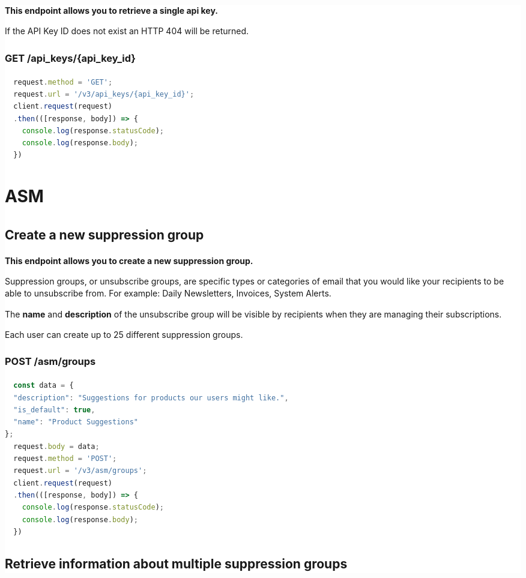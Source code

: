 **This endpoint allows you to retrieve a single api key.**

If the API Key ID does not exist an HTTP 404 will be returned.

### GET /api_keys/{api_key_id}


```javascript
  request.method = 'GET';
  request.url = '/v3/api_keys/{api_key_id}';
  client.request(request)
  .then(([response, body]) => {
    console.log(response.statusCode);
    console.log(response.body);
  })
```
<a name="asm"></a>
# ASM

## Create a new suppression group

**This endpoint allows you to create a new suppression group.**

Suppression groups, or unsubscribe groups, are specific types or categories of email that you would like your recipients to be able to unsubscribe from. For example: Daily Newsletters, Invoices, System Alerts.

The **name** and **description** of the unsubscribe group will be visible by recipients when they are managing their subscriptions.

Each user can create up to 25 different suppression groups.

### POST /asm/groups


```javascript
  const data = {
  "description": "Suggestions for products our users might like.", 
  "is_default": true, 
  "name": "Product Suggestions"
};
  request.body = data;
  request.method = 'POST';
  request.url = '/v3/asm/groups';
  client.request(request)
  .then(([response, body]) => {
    console.log(response.statusCode);
    console.log(response.body);
  })
```
## Retrieve information about multiple suppression groups
